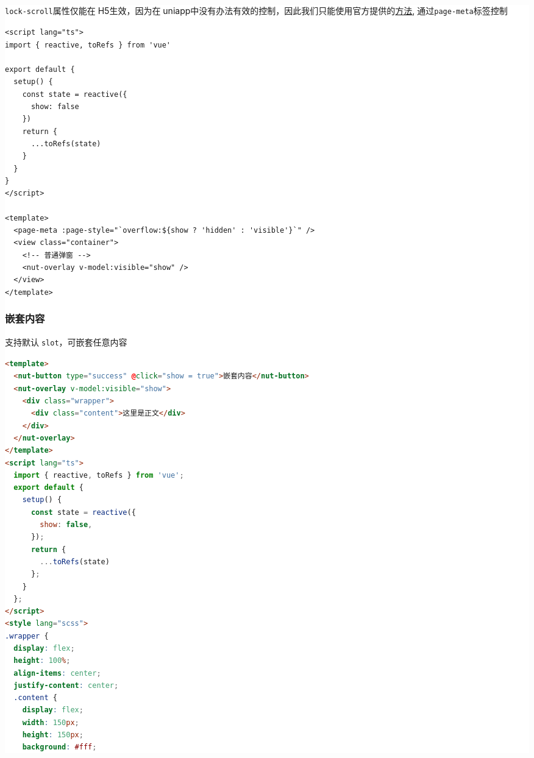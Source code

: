 `lock-scroll`属性仅能在 H5生效，因为在 uniapp中没有办法有效的控制，因此我们只能使用官方提供的[方法](https://uniapp.dcloud.net.cn/component/uniui/uni-popup.html#%E7%A6%81%E6%AD%A2%E6%BB%9A%E5%8A%A8%E7%A9%BF%E9%80%8F), 通过`page-meta`标签控制

```vue
<script lang="ts">
import { reactive, toRefs } from 'vue'

export default {
  setup() {
    const state = reactive({
      show: false
    })
    return {
      ...toRefs(state)
    }
  }
}
</script>

<template>
  <page-meta :page-style="`overflow:${show ? 'hidden' : 'visible'}`" />
  <view class="container">
    <!-- 普通弹窗 -->
    <nut-overlay v-model:visible="show" />
  </view>
</template>
```

### 嵌套内容

支持默认 `slot`，可嵌套任意内容

```html
<template>
  <nut-button type="success" @click="show = true">嵌套内容</nut-button>
  <nut-overlay v-model:visible="show">
    <div class="wrapper">
      <div class="content">这里是正文</div>
    </div>
  </nut-overlay>
</template>
<script lang="ts">
  import { reactive, toRefs } from 'vue';
  export default {
    setup() {
      const state = reactive({
        show: false,
      });
      return {
        ...toRefs(state)
      };
    }
  };
</script>
<style lang="scss">
.wrapper {
  display: flex;
  height: 100%;
  align-items: center;
  justify-content: center;
  .content {
    display: flex;
    width: 150px;
    height: 150px;
    background: #fff;
```